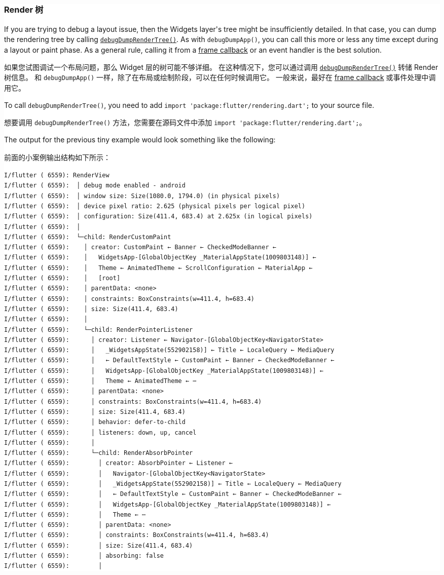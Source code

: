 ### Render 树

If you are trying to debug a layout issue, then the Widgets layer's
tree might be insufficiently detailed. In that case, you can dump the
rendering tree by calling [`debugDumpRenderTree()`][].
As with `debugDumpApp()`, you can call this more or less any time
except during a layout or paint phase. As a general rule,
calling it from a [frame callback][]
or an event handler is the best solution.

如果您试图调试一个布局问题，那么 Widget 层的树可能不够详细。
在这种情况下，您可以通过调用 [`debugDumpRenderTree()`][] 转储 Render 树信息。
和 `debugDumpApp()` 一样，除了在布局或绘制阶段，可以在任何时候调用它。
一般来说，最好在 [frame callback][] 或事件处理中调用它。

To call `debugDumpRenderTree()`, you need to add `import
'package:flutter/rendering.dart';` to your source file.

想要调用 `debugDumpRenderTree()` 方法，您需要在源码文件中添加 
`import 'package:flutter/rendering.dart';`。

The output for the previous tiny example would look something like
the following:

前面的小案例输出结构如下所示：

```
I/flutter ( 6559): RenderView
I/flutter ( 6559):  │ debug mode enabled - android
I/flutter ( 6559):  │ window size: Size(1080.0, 1794.0) (in physical pixels)
I/flutter ( 6559):  │ device pixel ratio: 2.625 (physical pixels per logical pixel)
I/flutter ( 6559):  │ configuration: Size(411.4, 683.4) at 2.625x (in logical pixels)
I/flutter ( 6559):  │
I/flutter ( 6559):  └─child: RenderCustomPaint
I/flutter ( 6559):    │ creator: CustomPaint ← Banner ← CheckedModeBanner ←
I/flutter ( 6559):    │   WidgetsApp-[GlobalObjectKey _MaterialAppState(1009803148)] ←
I/flutter ( 6559):    │   Theme ← AnimatedTheme ← ScrollConfiguration ← MaterialApp ←
I/flutter ( 6559):    │   [root]
I/flutter ( 6559):    │ parentData: <none>
I/flutter ( 6559):    │ constraints: BoxConstraints(w=411.4, h=683.4)
I/flutter ( 6559):    │ size: Size(411.4, 683.4)
I/flutter ( 6559):    │
I/flutter ( 6559):    └─child: RenderPointerListener
I/flutter ( 6559):      │ creator: Listener ← Navigator-[GlobalObjectKey<NavigatorState>
I/flutter ( 6559):      │   _WidgetsAppState(552902158)] ← Title ← LocaleQuery ← MediaQuery
I/flutter ( 6559):      │   ← DefaultTextStyle ← CustomPaint ← Banner ← CheckedModeBanner ←
I/flutter ( 6559):      │   WidgetsApp-[GlobalObjectKey _MaterialAppState(1009803148)] ←
I/flutter ( 6559):      │   Theme ← AnimatedTheme ← ⋯
I/flutter ( 6559):      │ parentData: <none>
I/flutter ( 6559):      │ constraints: BoxConstraints(w=411.4, h=683.4)
I/flutter ( 6559):      │ size: Size(411.4, 683.4)
I/flutter ( 6559):      │ behavior: defer-to-child
I/flutter ( 6559):      │ listeners: down, up, cancel
I/flutter ( 6559):      │
I/flutter ( 6559):      └─child: RenderAbsorbPointer
I/flutter ( 6559):        │ creator: AbsorbPointer ← Listener ←
I/flutter ( 6559):        │   Navigator-[GlobalObjectKey<NavigatorState>
I/flutter ( 6559):        │   _WidgetsAppState(552902158)] ← Title ← LocaleQuery ← MediaQuery
I/flutter ( 6559):        │   ← DefaultTextStyle ← CustomPaint ← Banner ← CheckedModeBanner ←
I/flutter ( 6559):        │   WidgetsApp-[GlobalObjectKey _MaterialAppState(1009803148)] ←
I/flutter ( 6559):        │   Theme ← ⋯
I/flutter ( 6559):        │ parentData: <none>
I/flutter ( 6559):        │ constraints: BoxConstraints(w=411.4, h=683.4)
I/flutter ( 6559):        │ size: Size(411.4, 683.4)
I/flutter ( 6559):        │ absorbing: false
I/flutter ( 6559):        │
```

[`flutter_gdb`]: https://github.com/flutter/engine/blob/main/sky/tools/flutter_gdb
[`GridPaper`]: {{site.api}}/flutter/widgets/GridPaper-class.html
[Material Design]: {{site.material}}/styles
[`MaterialApp` constructor]: {{site.api}}/flutter/material/MaterialApp/MaterialApp.html
[Material Design baseline grid]: {{site.material}}/foundations/layout/understanding-layout/spacing
[`MaterialApp`]: {{site.api}}/flutter/material/MaterialApp/MaterialApp.html
[`WidgetsApp`]: {{site.api}}/flutter/widgets/WidgetsApp-class.html
[`CupertinoApp`]: {{site.api}}/flutter/cupertino/CupertinoApp-class.html
[`PerformanceOverlay.allEnabled()`]: {{site.api}}/flutter/widgets/PerformanceOverlay/PerformanceOverlay.allEnabled.html
[tracing tool]: https://www.chromium.org/developers/how-tos/trace-event-profiling-tool
[systrace]: {{site.android-dev}}/studio/profile/systrace
[Timeline]: {{site.dart.api}}/stable/dart-developer/Timeline-class.html
[`timeDilation`]: {{site.api}}/flutter/scheduler/timeDilation.html
[`Focus`]: {{site.api}}/flutter/widgets/Focus-class.html
[`debugLabel`]: {{site.api}}/flutter/widgets/Focus/debugLabel.html
[`debugPrintMarkNeedsLayoutStacks`]: {{site.api}}/flutter/rendering/debugPrintMarkNeedsLayoutStacks.html
[`debugPrintMarkNeedsPaintStacks`]: {{site.api}}/flutter/rendering/debugPrintMarkNeedsPaintStacks.html
[`debugRepaintRainbowEnabled`]: {{site.api}}/flutter/rendering/debugRepaintRainbowEnabled.html
[`debugPaintLayerBordersEnabled`]: {{site.api}}/flutter/rendering/debugPaintLayerBordersEnabled.html
[`debugPaintPointersEnabled`]: {{site.api}}/flutter/rendering/debugPaintPointersEnabled.html
[`debugPaintBaselinesEnabled`]: {{site.api}}/flutter/rendering/debugPaintBaselinesEnabled.html
[`debugPaintSizeEnabled`]: {{site.api}}/flutter/rendering/debugPaintSizeEnabled.html
[`debugPrintScheduleFrameStacks`]: {{site.api}}/flutter/scheduler/debugPrintScheduleFrameStacks.html
[`debugPrintBeginFrameBanner`]: {{site.api}}/flutter/scheduler/debugPrintBeginFrameBanner.html
[`debugPrintEndFrameBanner`]: {{site.api}}/flutter/scheduler/debugPrintEndFrameBanner.html
[`debugFocusChanges`]: {{site.api}}/flutter/widgets/debugFocusChanges.html
[`debugDumpSemanticsTree()`]: {{site.api}}/flutter/rendering/debugDumpSemanticsTree.html
[`debugDumpRenderTree()`]: {{site.api}}/flutter/rendering/debugDumpRenderTree.html
[`debugDumpLayerTree()`]: {{site.api}}/flutter/rendering/debugDumpLayerTree.html
[`debugDumpFocusTree()`]: {{site.api}}/flutter/widgets/debugDumpFocusTree.html
[`debugDumpApp()`]: {{site.api}}/flutter/widgets/debugDumpApp.html
[`debugPrint()`]: {{site.api}}/flutter/foundation/debugPrint.html
[`RenderParagraph`]: {{site.api}}/flutter/rendering/RenderParagraph-class.html
[`RenderPositionedBox`]: {{site.api}}/flutter/rendering/RenderPositionedBox-class.html
[`Center`]: {{site.api}}/flutter/widgets/Center-class.html
[`RenderPadding`]: {{site.api}}/flutter/rendering/RenderPadding-class.html
[`RenderConstrainedBox`]: {{site.api}}/flutter/rendering/RenderConstrainedBox-class.html
[`TextButton`]: {{site.api}}/flutter/material/TextButton-class.html
[frame callback]: {{site.api}}/flutter/scheduler/SchedulerBinding/addPersistentFrameCallback.html
[render-fill]: {{site.api}}/flutter/rendering/Layer/debugFillProperties.html
[widget-fill]: {{site.api}}/flutter/widgets/Widget/debugFillProperties.html
[DiagnosticsProperty]: {{site.api}}/flutter/foundation/DiagnosticsProperty-class.html
[`setState()`]: {{site.api}}/flutter/widgets/State/setState.html
[`InkFeature`]: {{site.api}}/flutter/material/InkFeature-class.html
[`Material`]: {{site.api}}/flutter/material/Material-class.html
[Flutter's modes]: {{site.url}}/testing/build-modes
[profile mode]: {{site.url}}/testing/build-modes#profile
[debug mode]: {{site.url}}/testing/build-modes#debug
[release mode]: {{site.url}}/testing/build-modes#release
[DevTools]: {{site.url}}/tools/devtools
[Flutter inspector]: {{site.url}}/tools/devtools/inspector
[Logging view]: {{site.url}}/tools/devtools/logging
[Flutter enabled IDE/editor]: {{site.url}}/get-started/editor
[`log()`]: {{site.api}}/flutter/dart-developer/log.html
[Timeline events chart]: {{site.url}}/tools/devtools/performance#timeline-events-chart
[Debugger]: {{site.url}}/tools/devtools/debugger
[Inspector view]: {{site.url}}/tools/devtools/inspector
[The performance overlay]: {{site.url}}/perf/ui-performance#the-performance-overlay
[Profiling Flutter performance]: {{site.url}}/perf/ui-performance
[Debugging]: {{site.url}}/testing/debugging
[file an issue]: {{site.github}}/flutter/devtools/issues
[rendering library]: {{site.api}}/flutter/rendering/rendering-library.html